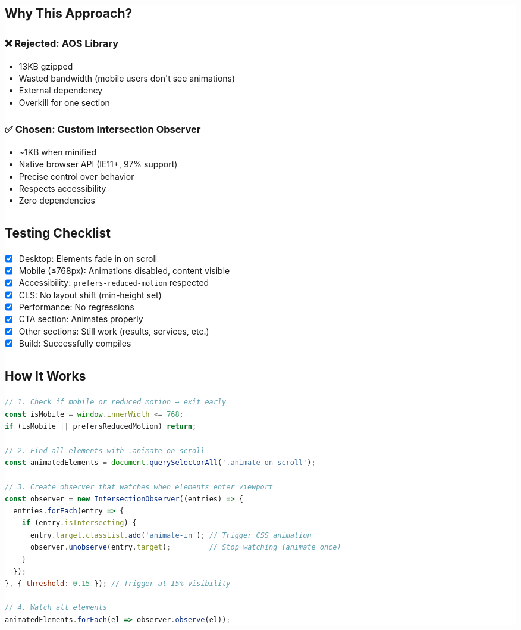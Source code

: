 ## Why This Approach?

### ❌ Rejected: AOS Library
- 13KB gzipped
- Wasted bandwidth (mobile users don't see animations)
- External dependency
- Overkill for one section

### ✅ Chosen: Custom Intersection Observer
- ~1KB when minified
- Native browser API (IE11+, 97% support)
- Precise control over behavior
- Respects accessibility
- Zero dependencies

## Testing Checklist

- [x] Desktop: Elements fade in on scroll
- [x] Mobile (≤768px): Animations disabled, content visible
- [x] Accessibility: `prefers-reduced-motion` respected
- [x] CLS: No layout shift (min-height set)
- [x] Performance: No regressions
- [x] CTA section: Animates properly
- [x] Other sections: Still work (results, services, etc.)
- [x] Build: Successfully compiles

## How It Works

```javascript
// 1. Check if mobile or reduced motion → exit early
const isMobile = window.innerWidth <= 768;
if (isMobile || prefersReducedMotion) return;

// 2. Find all elements with .animate-on-scroll
const animatedElements = document.querySelectorAll('.animate-on-scroll');

// 3. Create observer that watches when elements enter viewport
const observer = new IntersectionObserver((entries) => {
  entries.forEach(entry => {
    if (entry.isIntersecting) {
      entry.target.classList.add('animate-in'); // Trigger CSS animation
      observer.unobserve(entry.target);         // Stop watching (animate once)
    }
  });
}, { threshold: 0.15 }); // Trigger at 15% visibility

// 4. Watch all elements
animatedElements.forEach(el => observer.observe(el));
```
